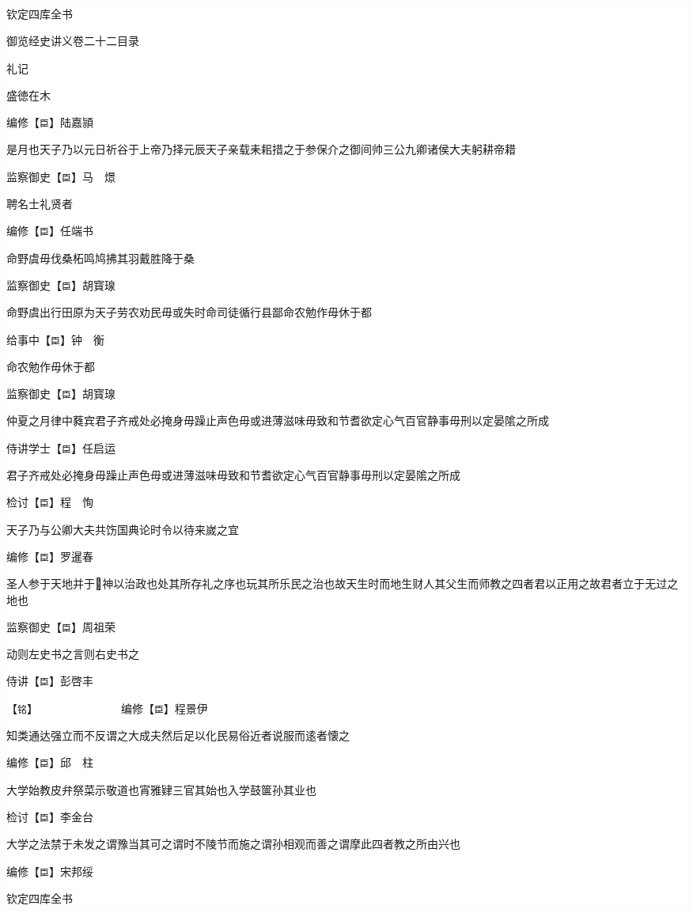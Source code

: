 钦定四库全书  

御览经史讲义卷二十二目录  

礼记  

盛徳在木  

编修【`臣`】陆嘉頴  

是月也天子乃以元日祈谷于上帝乃择元辰天子亲载耒耜措之于参保介之御间帅三公九卿诸侯大夫躬耕帝耤  

监察御史【`臣`】马　燝  

聘名士礼贤者  

编修【`臣`】任端书  

命野虞毋伐桑柘鸣鸠拂其羽戴胜降于桑  

监察御史【`臣`】胡寳瑔  

命野虞出行田原为天子劳农劝民毋或失时命司徒循行县鄙命农勉作毋休于都  

给事中【`臣`】钟　衡  

命农勉作毋休于都  

监察御史【`臣`】胡寳瑔  

仲夏之月律中蕤宾君子齐戒处必掩身毋躁止声色毋或进薄滋味毋致和节耆欲定心气百官静事毋刑以定晏隂之所成  

侍讲学士【`臣`】任启运  

君子齐戒处必掩身毋躁止声色毋或进薄滋味毋致和节耆欲定心气百官静事毋刑以定晏隂之所成  

检讨【`臣`】程　恂  

天子乃与公卿大夫共饬国典论时令以待来嵗之宜  

编修【`臣`】罗暹春  

圣人参于天地并于神以治政也处其所存礼之序也玩其所乐民之治也故天生时而地生财人其父生而师教之四者君以正用之故君者立于无过之地也  

监察御史【`臣`】周祖荣  

动则左史书之言则右史书之  

侍讲【`臣`】彭啓丰  

【`铭`】　　　　　　　　编修【`臣`】程景伊  

知类通达强立而不反谓之大成夫然后足以化民易俗近者说服而逺者懐之  

编修【`臣`】邱　柱  

大学始教皮弁祭菜示敬道也宵雅肄三官其始也入学鼓箧孙其业也  

检讨【`臣`】李金台  

大学之法禁于未发之谓豫当其可之谓时不陵节而施之谓孙相观而善之谓摩此四者教之所由兴也  

编修【`臣`】宋邦绥  

钦定四库全书  
